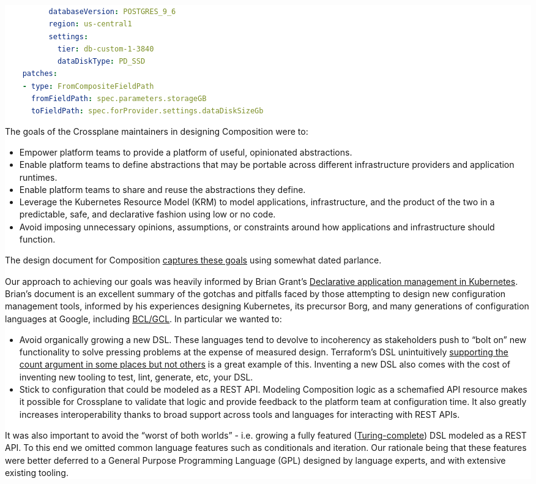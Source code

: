 ```yaml
          databaseVersion: POSTGRES_9_6
          region: us-central1
          settings:
            tier: db-custom-1-3840
            dataDiskType: PD_SSD
    patches:
    - type: FromCompositeFieldPath
      fromFieldPath: spec.parameters.storageGB
      toFieldPath: spec.forProvider.settings.dataDiskSizeGb
```

The goals of the Crossplane maintainers in designing Composition were to:

* Empower platform teams to provide a platform of useful, opinionated
  abstractions.
* Enable platform teams to define abstractions that may be portable across
  different infrastructure providers and application runtimes.
* Enable platform teams to share and reuse the abstractions they define.
* Leverage the Kubernetes Resource Model (KRM) to model applications,
  infrastructure, and the product of the two in a predictable, safe, and
  declarative fashion using low or no code.
* Avoid imposing unnecessary opinions, assumptions, or constraints around how
  applications and infrastructure should function.

The design document for Composition [captures these goals][composition-design]
using somewhat dated parlance.

Our approach to achieving our goals was heavily informed by Brian Grant’s
[Declarative application management in Kubernetes][declarative-app-management].
Brian’s document is an excellent summary of the gotchas and pitfalls faced by
those attempting to design new configuration management tools, informed by his
experiences designing Kubernetes, its precursor Borg, and many generations of
configuration languages at Google, including [BCL/GCL][bcl]. In particular we
wanted to:

* Avoid organically growing a new DSL. These languages tend to devolve to
  incoherency as stakeholders push to “bolt on” new functionality to solve
  pressing problems at the expense of measured design. Terraform’s DSL
  unintuitively [supporting the count argument in some places but not
  others][terraform-count] is a great example of this. Inventing a new DSL also
  comes with the cost of inventing new tooling to test, lint, generate, etc,
  your DSL.
* Stick to configuration that could be modeled as a REST API. Modeling
  Composition logic as a  schemafied API resource makes it possible for
  Crossplane to validate that logic and provide feedback to the platform team at
  configuration time. It also greatly increases interoperability thanks to broad
  support across tools and languages for interacting with REST APIs.

It was also important to avoid the “worst of both worlds” - i.e. growing a fully
featured ([Turing-complete][turing-complete]) DSL modeled as a REST API. To this
end we omitted common language features such as conditionals and iteration. Our
rationale being that these features were better deferred to a General Purpose
Programming Language (GPL) designed by language experts, and with extensive
existing tooling.


[term-composition]: https://crossplane.io/docs/v1.9/concepts/terminology.html#composition
[v0.10.0]: https://github.com/crossplane/crossplane/releases/tag/v0.10.0
[composition-design]: https://github.com/crossplane/crossplane/blob/e02c7a3/design/design-doc-composition.md#goals
[declarative-app-management]: https://docs.google.com/document/d/1cLPGweVEYrVqQvBLJg6sxV-TrE5Rm2MNOBA_cxZP2WU/edit
[bcl]: https://twitter.com/bgrant0607/status/1123620689930358786?lang=en
[terraform-count]: https://www.terraform.io/language/meta-arguments/count
[turing-complete]: https://en.wikipedia.org/wiki/Turing_completeness#Unintentional_Turing_completeness  
[pitfalls-dsl]: https://github.com/kubernetes/community/blob/8956bcd54dc6f99bcb681c79a7e5399289e15630/contributors/design-proposals/architecture/declarative-application-management.md#pitfalls-of-configuration-domain-specific-languages-dsls
[controller-runtime]: https://github.com/kubernetes-sigs/controller-runtime
[krm-fn-spec]: https://github.com/kubernetes-sigs/kustomize/blob/9d5491/cmd/config/docs/api-conventions/functions-spec.md
[rawextension]: https://kubernetes.io/docs/tasks/extend-kubernetes/custom-resources/custom-resource-definitions/#rawextension
[unix-domain-sockets]: https://man7.org/linux/man-pages/man7/unix.7.html
[rootless]: https://rootlesscontaine.rs/how-it-works/userns/
[cgroups-v2-distros]: https://rootlesscontaine.rs/getting-started/common/cgroup2/#checking-whether-cgroup-v2-is-already-enabled
[overlayfs]: https://www.kernel.org/doc/html/latest/filesystems/overlayfs.html
[go-containerregistry]: https://github.com/google/go-containerregistry
[oci-rt-cfg]: https://github.com/opencontainers/runtime-spec/blob/v1.0.2/config.md
[oci-img-cfg]: https://github.com/opencontainers/image-spec/blob/v1.0.2/config.md
[gvisor-mountns]: https://github.com/google/gvisor/issues/221
[kep-seccomp]: https://github.com/kubernetes/enhancements/issues/2413
[package-meta]: https://github.com/crossplane/crossplane/blob/035e77b/design/one-pager-package-format-v2.md
[xpkg-spec]: https://github.com/crossplane/crossplane/blob/035e77b/docs/reference/xpkg.md
[attach]: https://github.com/kubernetes/kubectl/blob/18a531/pkg/cmd/attach/attach.go
[emissary]: https://github.com/argoproj/argo-workflows/blob/702b293/workflow/executor/emissary/emissary.go#L25
[argo-deprecated-executors]: https://github.com/argoproj/argo-workflows/blob/v3.4.1/docs/workflow-executors.md
[krm-fn-spec]: https://github.com/kubernetes-sigs/kustomize/blob/9d5491/cmd/config/docs/api-conventions/functions-spec.md
[krm-fn-runtimes]: https://github.com/GoogleContainerTools/kpt/issues/2567
[krm-fn-catalog]: https://catalog.kpt.dev
[gvisor]: https://gvisor.dev
[gvisor-unpriv]: https://github.com/google/gvisor/issues/4371#issuecomment-700917549